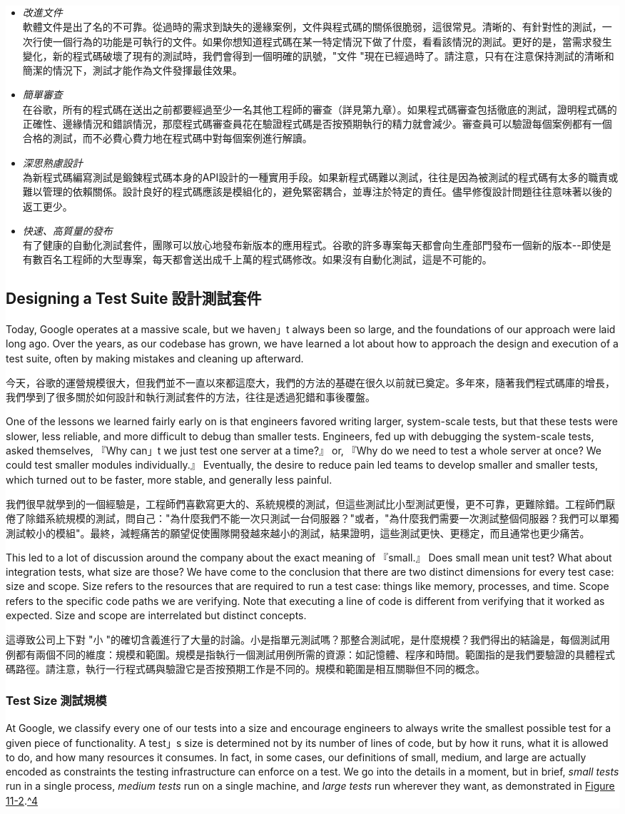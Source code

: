 - *改進文件*  
	軟體文件是出了名的不可靠。從過時的需求到缺失的邊緣案例，文件與程式碼的關係很脆弱，這很常見。清晰的、有針對性的測試，一次行使一個行為的功能是可執行的文件。如果你想知道程式碼在某一特定情況下做了什麼，看看該情況的測試。更好的是，當需求發生變化，新的程式碼破壞了現有的測試時，我們會得到一個明確的訊號，"文件 "現在已經過時了。請注意，只有在注意保持測試的清晰和簡潔的情況下，測試才能作為文件發揮最佳效果。

- *簡單審查*  
	在谷歌，所有的程式碼在送出之前都要經過至少一名其他工程師的審查（詳見第九章）。如果程式碼審查包括徹底的測試，證明程式碼的正確性、邊緣情況和錯誤情況，那麼程式碼審查員花在驗證程式碼是否按預期執行的精力就會減少。審查員可以驗證每個案例都有一個合格的測試，而不必費心費力地在程式碼中對每個案例進行解讀。

- *深思熟慮設計*  
	為新程式碼編寫測試是鍛鍊程式碼本身的API設計的一種實用手段。如果新程式碼難以測試，往往是因為被測試的程式碼有太多的職責或難以管理的依賴關係。設計良好的程式碼應該是模組化的，避免緊密耦合，並專注於特定的責任。儘早修復設計問題往往意味著以後的返工更少。

- *快速、高質量的發布*  
	有了健康的自動化測試套件，團隊可以放心地發布新版本的應用程式。谷歌的許多專案每天都會向生產部門發布一個新的版本--即使是有數百名工程師的大型專案，每天都會送出成千上萬的程式碼修改。如果沒有自動化測試，這是不可能的。

## Designing a Test Suite  設計測試套件

Today, Google operates at a massive scale, but we haven」t always been so large, and the foundations of our approach were laid long ago. Over the years, as our codebase has grown, we have learned a lot about how to approach the design and execution of a test suite, often by making mistakes and cleaning up afterward.

今天，谷歌的運營規模很大，但我們並不一直以來都這麼大，我們的方法的基礎在很久以前就已奠定。多年來，隨著我們程式碼庫的增長，我們學到了很多關於如何設計和執行測試套件的方法，往往是透過犯錯和事後覆盤。

One of the lessons we learned fairly early on is that engineers favored writing larger, system-scale tests, but that these tests were slower, less reliable, and more difficult to debug than smaller tests. Engineers, fed up with debugging the system-scale tests, asked themselves, 『Why can」t we just test one server at a time?』 or, 『Why do we need to test a whole server at once? We could test smaller modules individually.』 Eventually, the desire to reduce pain led teams to develop smaller and smaller tests, which turned out to be faster, more stable, and generally less painful.

我們很早就學到的一個經驗是，工程師們喜歡寫更大的、系統規模的測試，但這些測試比小型測試更慢，更不可靠，更難除錯。工程師們厭倦了除錯系統規模的測試，問自己："為什麼我們不能一次只測試一台伺服器？"或者，"為什麼我們需要一次測試整個伺服器？我們可以單獨測試較小的模組"。最終，減輕痛苦的願望促使團隊開發越來越小的測試，結果證明，這些測試更快、更穩定，而且通常也更少痛苦。

This led to a lot of discussion around the company about the exact meaning of 『small.』 Does small mean unit test? What about integration tests, what size are those? We have come to the conclusion that there are two distinct dimensions for every test case: size and scope. Size refers to the resources that are required to run a test case: things like memory, processes, and time. Scope refers to the specific code paths we are verifying. Note that executing a line of code is different from verifying that it worked as expected. Size and scope are interrelated but distinct concepts.

這導致公司上下對 "小 "的確切含義進行了大量的討論。小是指單元測試嗎？那整合測試呢，是什麼規模？我們得出的結論是，每個測試用例都有兩個不同的維度：規模和範圍。規模是指執行一個測試用例所需的資源：如記憶體、程序和時間。範圍指的是我們要驗證的具體程式碼路徑。請注意，執行一行程式碼與驗證它是否按預期工作是不同的。規模和範圍是相互關聯但不同的概念。

### Test Size  測試規模

At Google, we classify every one of our tests into a size and encourage engineers to always write the smallest possible test for a given piece of functionality. A test」s size is determined not by its number of lines of code, but by how it runs, what it is allowed to do, and how many resources it consumes. In fact, in some cases, our definitions of small, medium, and large are actually encoded as constraints the testing infrastructure can enforce on a test. We go into the details in a moment, but in brief, *small tests* run in a single process, *medium tests* run on a single machine, and *large tests* run wherever they want, as demonstrated in [Figure 11-2](#_bookmark872).[^4](#_bookmark873)
